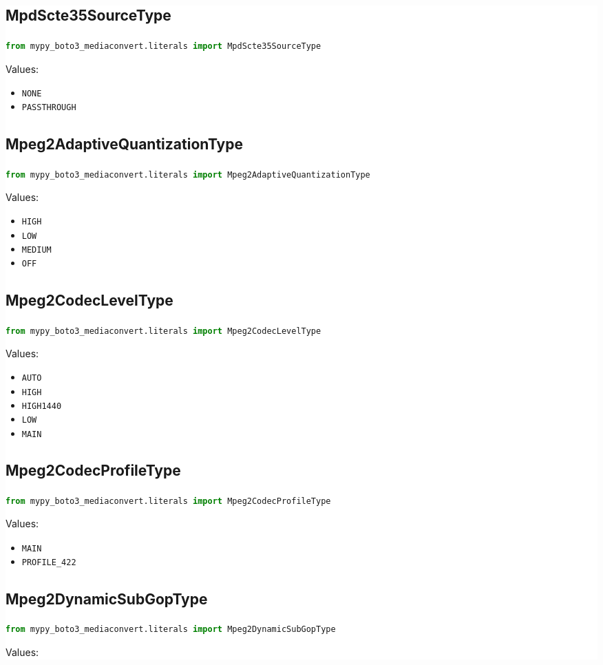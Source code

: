 ## MpdScte35SourceType

```python
from mypy_boto3_mediaconvert.literals import MpdScte35SourceType
```

Values:

- `NONE`
- `PASSTHROUGH`

## Mpeg2AdaptiveQuantizationType

```python
from mypy_boto3_mediaconvert.literals import Mpeg2AdaptiveQuantizationType
```

Values:

- `HIGH`
- `LOW`
- `MEDIUM`
- `OFF`

## Mpeg2CodecLevelType

```python
from mypy_boto3_mediaconvert.literals import Mpeg2CodecLevelType
```

Values:

- `AUTO`
- `HIGH`
- `HIGH1440`
- `LOW`
- `MAIN`

## Mpeg2CodecProfileType

```python
from mypy_boto3_mediaconvert.literals import Mpeg2CodecProfileType
```

Values:

- `MAIN`
- `PROFILE_422`

## Mpeg2DynamicSubGopType

```python
from mypy_boto3_mediaconvert.literals import Mpeg2DynamicSubGopType
```

Values:
